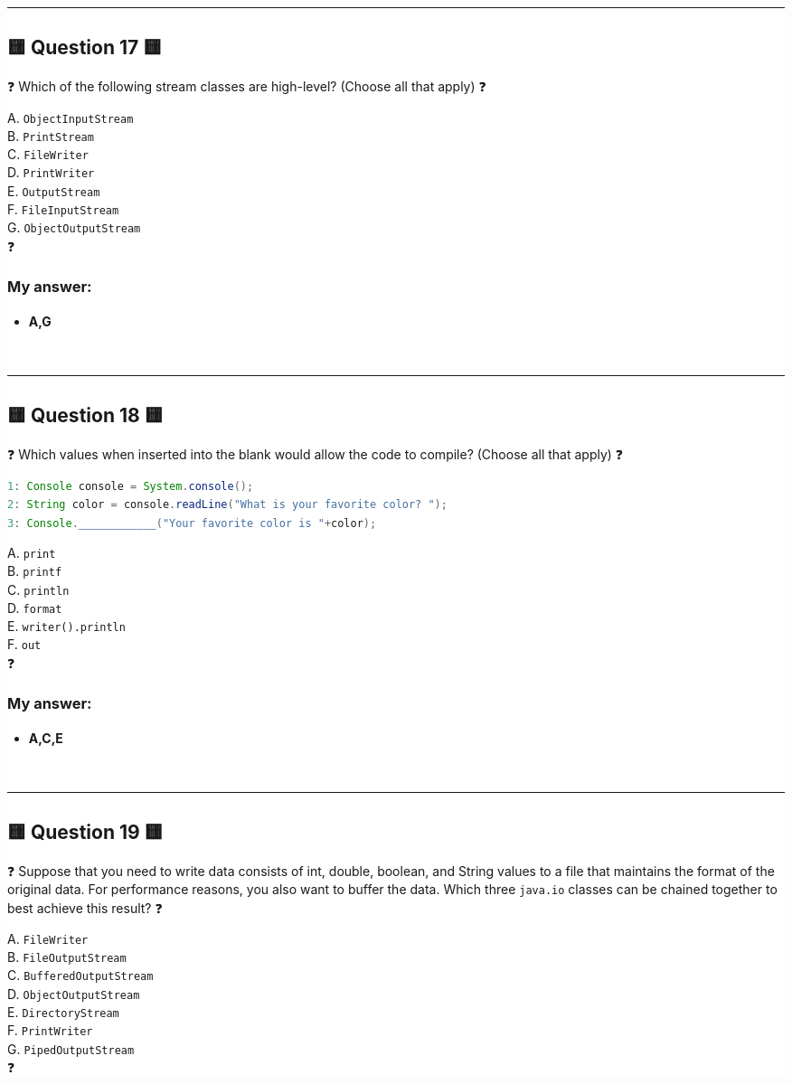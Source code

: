 <hr>

## 🟨 Question 17 🟨
❓ Which of the following stream classes are high-level? (Choose all that apply) ❓

A. `ObjectInputStream` <br>
B. `PrintStream` <br>
C. `FileWriter` <br>
D. `PrintWriter` <br>
E. `OutputStream` <br>
F. `FileInputStream` <br>
G. `ObjectOutputStream` <br>
❓

### My answer:
* **A,G**
<br>

<hr>

## 🟨 Question 18 🟨
❓ Which values when inserted into the blank would allow the code to compile? (Choose all that apply) ❓

```java
1: Console console = System.console();
2: String color = console.readLine("What is your favorite color? ");
3: Console.____________("Your favorite color is "+color);
```

A. `print` <br>
B. `printf` <br>
C. `println` <br>
D. `format` <br>
E. `writer().println` <br>
F. `out` <br>
❓

### My answer:
* **A,C,E**
<br>

<hr>

## 🟨 Question 19 🟨
❓ Suppose that you need to write data consists of int, double, boolean, and String values to a file that maintains the format of the original data. For performance reasons, you also want to buffer the data. Which three `java.io` classes can be chained together to best achieve this result? ❓

A. `FileWriter` <br>
B. `FileOutputStream` <br>
C. `BufferedOutputStream` <br>
D. `ObjectOutputStream` <br>
E. `DirectoryStream` <br>
F. `PrintWriter` <br>
G. `PipedOutputStream` <br>
❓
